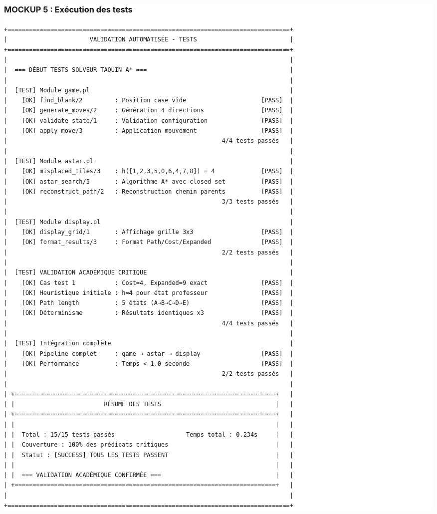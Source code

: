 ### MOCKUP 5 : Exécution des tests

```
+===============================================================================+
|                       VALIDATION AUTOMATISÉE - TESTS                          |
+===============================================================================+
|                                                                               |
|  === DÉBUT TESTS SOLVEUR TAQUIN A* ===                                        |
|                                                                               |
|  [TEST] Module game.pl                                                        |
|    [OK] find_blank/2         : Position case vide                     [PASS]  |
|    [OK] generate_moves/2     : Génération 4 directions                [PASS]  |
|    [OK] validate_state/1     : Validation configuration               [PASS]  |
|    [OK] apply_move/3         : Application mouvement                  [PASS]  |
|                                                            4/4 tests passés   |
|                                                                               |
|  [TEST] Module astar.pl                                                       |
|    [OK] misplaced_tiles/3    : h([1,2,3,5,0,6,4,7,8]) = 4             [PASS]  |
|    [OK] astar_search/5       : Algorithme A* avec closed set          [PASS]  |
|    [OK] reconstruct_path/2   : Reconstruction chemin parents          [PASS]  |
|                                                            3/3 tests passés   |
|                                                                               |
|  [TEST] Module display.pl                                                     |
|    [OK] display_grid/1       : Affichage grille 3x3                   [PASS]  |
|    [OK] format_results/3     : Format Path/Cost/Expanded              [PASS]  |
|                                                            2/2 tests passés   |
|                                                                               |
|  [TEST] VALIDATION ACADÉMIQUE CRITIQUE                                        |
|    [OK] Cas test 1           : Cost=4, Expanded=9 exact               [PASS]  |
|    [OK] Heuristique initiale : h=4 pour état professeur               [PASS]  |
|    [OK] Path length          : 5 états (A→B→C→D→E)                    [PASS]  |
|    [OK] Déterminisme         : Résultats identiques x3                [PASS]  |
|                                                            4/4 tests passés   |
|                                                                               |
|  [TEST] Intégration complète                                                  |
|    [OK] Pipeline complet     : game → astar → display                 [PASS]  |
|    [OK] Performance          : Temps < 1.0 seconde                    [PASS]  |
|                                                            2/2 tests passés   |
|                                                                               |
| +=========================================================================+   |
| |                         RÉSUMÉ DES TESTS                                |   |
| +=========================================================================+   | 
| |                                                                         |   | 
| |  Total : 15/15 tests passés                    Temps total : 0.234s     |   |
| |  Couverture : 100% des prédicats critiques                              |   |
| |  Statut : [SUCCESS] TOUS LES TESTS PASSENT                              |   |
| |                                                                         |   |
| |  === VALIDATION ACADÉMIQUE CONFIRMÉE ===                                |   |
| +=========================================================================+   |
|                                                                               |
+===============================================================================+
```
